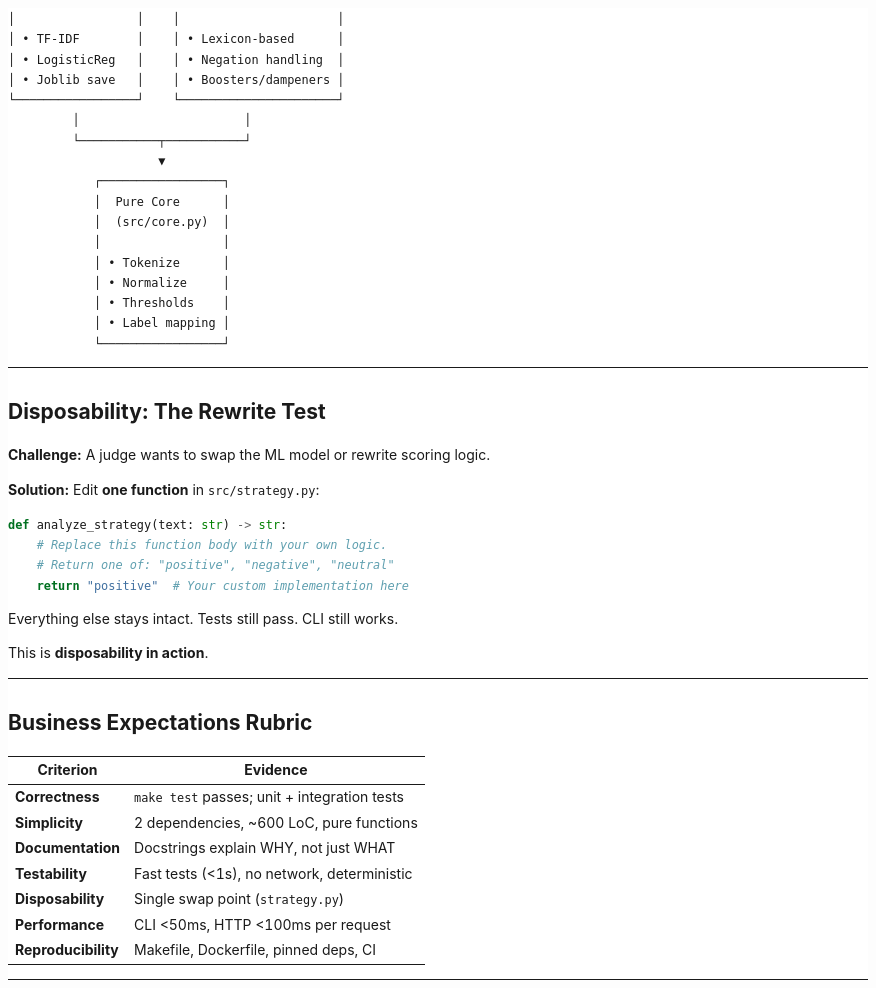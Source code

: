 ```
│                 │    │                      │
│ • TF-IDF        │    │ • Lexicon-based      │
│ • LogisticReg   │    │ • Negation handling  │
│ • Joblib save   │    │ • Boosters/dampeners │
└─────────────────┘    └──────────────────────┘
         │                       │
         └───────────┬───────────┘
                     ▼
            ┌─────────────────┐
            │  Pure Core      │
            │  (src/core.py)  │
            │                 │
            │ • Tokenize      │
            │ • Normalize     │
            │ • Thresholds    │
            │ • Label mapping │
            └─────────────────┘
```

---

## Disposability: The Rewrite Test

**Challenge:** A judge wants to swap the ML model or rewrite scoring logic.

**Solution:** Edit **one function** in `src/strategy.py`:

```python
def analyze_strategy(text: str) -> str:
    # Replace this function body with your own logic.
    # Return one of: "positive", "negative", "neutral"
    return "positive"  # Your custom implementation here
```

Everything else stays intact. Tests still pass. CLI still works.

This is **disposability in action**.

---

## Business Expectations Rubric

| Criterion         | Evidence                                      |
|-------------------|-----------------------------------------------|
| **Correctness**   | `make test` passes; unit + integration tests  |
| **Simplicity**    | 2 dependencies, ~600 LoC, pure functions      |
| **Documentation** | Docstrings explain WHY, not just WHAT         |
| **Testability**   | Fast tests (<1s), no network, deterministic   |
| **Disposability** | Single swap point (`strategy.py`)             |
| **Performance**   | CLI <50ms, HTTP <100ms per request            |
| **Reproducibility**| Makefile, Dockerfile, pinned deps, CI         |

---